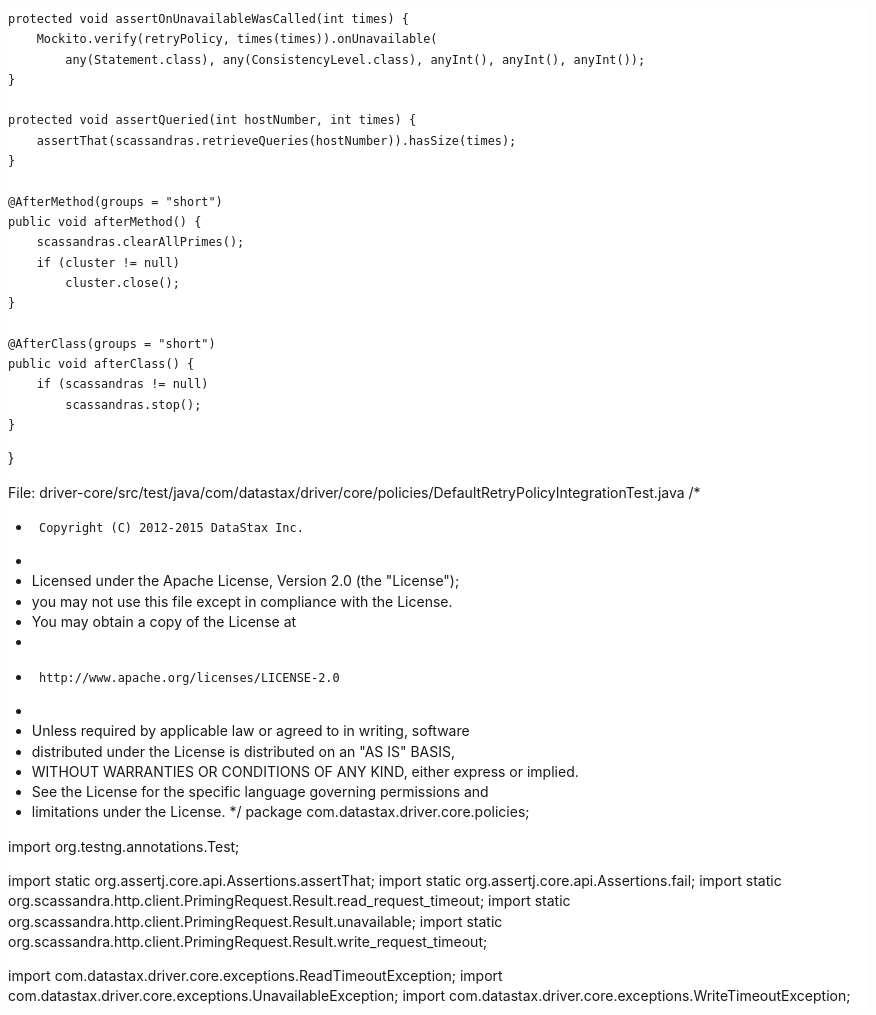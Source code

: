     protected void assertOnUnavailableWasCalled(int times) {
        Mockito.verify(retryPolicy, times(times)).onUnavailable(
            any(Statement.class), any(ConsistencyLevel.class), anyInt(), anyInt(), anyInt());
    }

    protected void assertQueried(int hostNumber, int times) {
        assertThat(scassandras.retrieveQueries(hostNumber)).hasSize(times);
    }

    @AfterMethod(groups = "short")
    public void afterMethod() {
        scassandras.clearAllPrimes();
        if (cluster != null)
            cluster.close();
    }

    @AfterClass(groups = "short")
    public void afterClass() {
        if (scassandras != null)
            scassandras.stop();
    }
}


File: driver-core/src/test/java/com/datastax/driver/core/policies/DefaultRetryPolicyIntegrationTest.java
/*
 *      Copyright (C) 2012-2015 DataStax Inc.
 *
 *   Licensed under the Apache License, Version 2.0 (the "License");
 *   you may not use this file except in compliance with the License.
 *   You may obtain a copy of the License at
 *
 *      http://www.apache.org/licenses/LICENSE-2.0
 *
 *   Unless required by applicable law or agreed to in writing, software
 *   distributed under the License is distributed on an "AS IS" BASIS,
 *   WITHOUT WARRANTIES OR CONDITIONS OF ANY KIND, either express or implied.
 *   See the License for the specific language governing permissions and
 *   limitations under the License.
 */
package com.datastax.driver.core.policies;

import org.testng.annotations.Test;

import static org.assertj.core.api.Assertions.assertThat;
import static org.assertj.core.api.Assertions.fail;
import static org.scassandra.http.client.PrimingRequest.Result.read_request_timeout;
import static org.scassandra.http.client.PrimingRequest.Result.unavailable;
import static org.scassandra.http.client.PrimingRequest.Result.write_request_timeout;

import com.datastax.driver.core.exceptions.ReadTimeoutException;
import com.datastax.driver.core.exceptions.UnavailableException;
import com.datastax.driver.core.exceptions.WriteTimeoutException;
